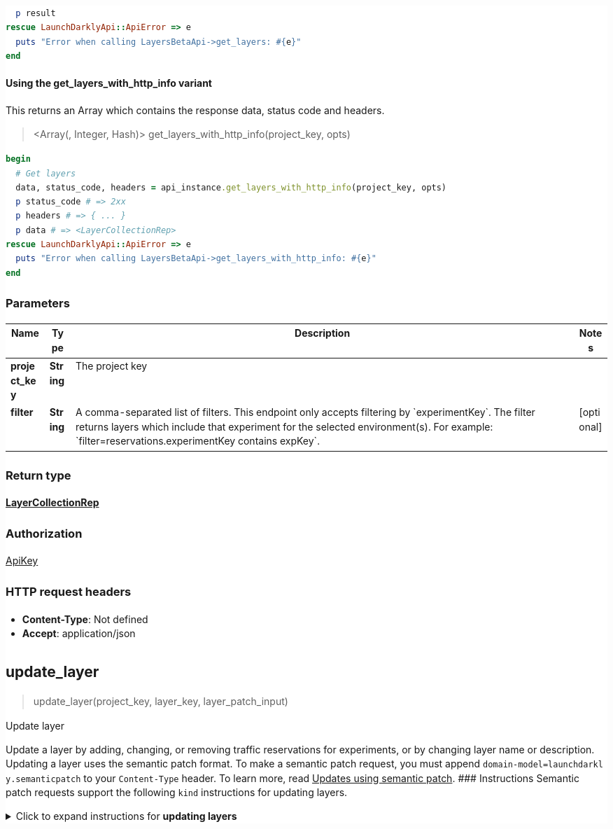 ```ruby
  p result
rescue LaunchDarklyApi::ApiError => e
  puts "Error when calling LayersBetaApi->get_layers: #{e}"
end
```

#### Using the get_layers_with_http_info variant

This returns an Array which contains the response data, status code and headers.

> <Array(<LayerCollectionRep>, Integer, Hash)> get_layers_with_http_info(project_key, opts)

```ruby
begin
  # Get layers
  data, status_code, headers = api_instance.get_layers_with_http_info(project_key, opts)
  p status_code # => 2xx
  p headers # => { ... }
  p data # => <LayerCollectionRep>
rescue LaunchDarklyApi::ApiError => e
  puts "Error when calling LayersBetaApi->get_layers_with_http_info: #{e}"
end
```

### Parameters

| Name | Type | Description | Notes |
| ---- | ---- | ----------- | ----- |
| **project_key** | **String** | The project key |  |
| **filter** | **String** | A comma-separated list of filters. This endpoint only accepts filtering by &#x60;experimentKey&#x60;. The filter returns layers which include that experiment for the selected environment(s). For example: &#x60;filter&#x3D;reservations.experimentKey contains expKey&#x60;. | [optional] |

### Return type

[**LayerCollectionRep**](LayerCollectionRep.md)

### Authorization

[ApiKey](../README.md#ApiKey)

### HTTP request headers

- **Content-Type**: Not defined
- **Accept**: application/json


## update_layer

> <LayerRep> update_layer(project_key, layer_key, layer_patch_input)

Update layer

Update a layer by adding, changing, or removing traffic reservations for experiments, or by changing layer name or description. Updating a layer uses the semantic patch format.  To make a semantic patch request, you must append `domain-model=launchdarkly.semanticpatch` to your `Content-Type` header. To learn more, read [Updates using semantic patch](/reference#updates-using-semantic-patch).  ### Instructions  Semantic patch requests support the following `kind` instructions for updating layers.  <details><summary>Click to expand instructions for <strong>updating layers</strong></summary></details> 
